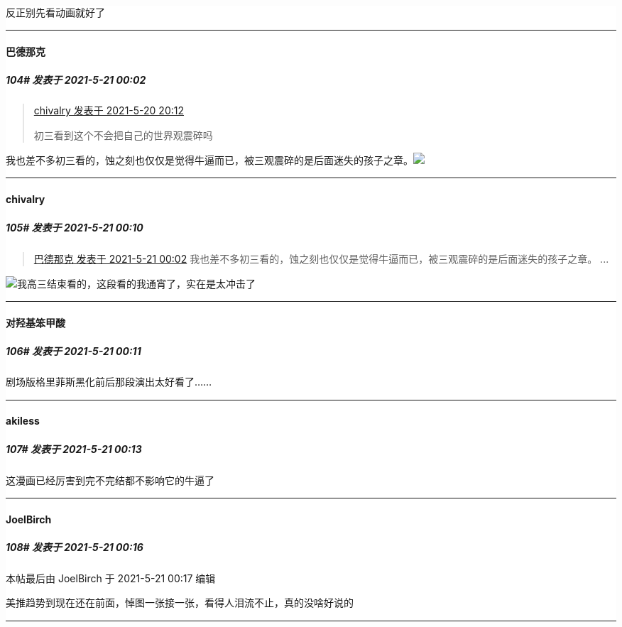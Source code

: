 
反正别先看动画就好了


*****

####  巴德那克  
##### 104#       发表于 2021-5-21 00:02


<blockquote><a href="httphttps://bbs.saraba1st.com/2b/forum.php?mod=redirect&amp;goto=findpost&amp;pid=51315909&amp;ptid=2005063" target="_blank">chivalry 发表于 2021-5-20 20:12</a>

初三看到这个不会把自己的世界观震碎吗</blockquote>
我也差不多初三看的，蚀之刻也仅仅是觉得牛逼而已，被三观震碎的是后面迷失的孩子之章。<img src="https://static.saraba1st.com/image/smiley/face2017/116.png" referrerpolicy="no-referrer">


*****

####  chivalry  
##### 105#       发表于 2021-5-21 00:10


<blockquote><a href="httphttps://bbs.saraba1st.com/2b/forum.php?mod=redirect&amp;goto=findpost&amp;pid=51318243&amp;ptid=2005063" target="_blank">巴德那克 发表于 2021-5-21 00:02</a>
我也差不多初三看的，蚀之刻也仅仅是觉得牛逼而已，被三观震碎的是后面迷失的孩子之章。 ...</blockquote>
<img src="https://static.saraba1st.com/image/smiley/face2017/068.png" referrerpolicy="no-referrer">我高三结束看的，这段看的我通宵了，实在是太冲击了


*****

####  对羟基笨甲酸  
##### 106#       发表于 2021-5-21 00:11


剧场版格里菲斯黑化前后那段演出太好看了……


*****

####  akiless  
##### 107#       发表于 2021-5-21 00:13


这漫画已经厉害到完不完结都不影响它的牛逼了


*****

####  JoelBirch  
##### 108#       发表于 2021-5-21 00:16


 本帖最后由 JoelBirch 于 2021-5-21 00:17 编辑 

美推趋势到现在还在前面，悼图一张接一张，看得人泪流不止，真的没啥好说的


*****
